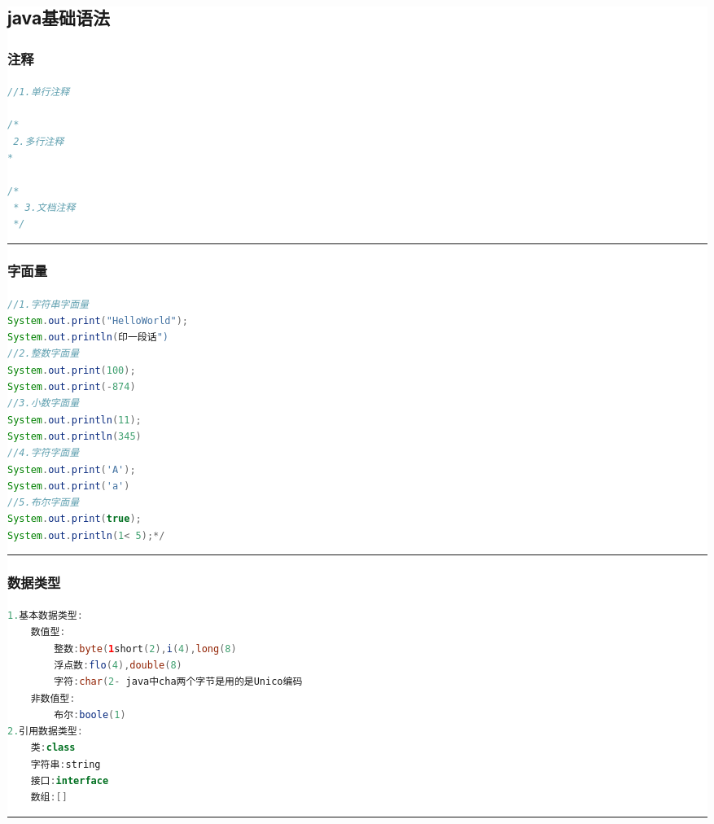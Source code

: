 
## java基础语法  

### 注释  

```java
//1.单行注释

/*
 2.多行注释
*

/*
 * 3.文档注释
 */
```

---

### 字面量  

```java
//1.字符串字面量
System.out.print("HelloWorld");
System.out.println(印一段话")
//2.整数字面量
System.out.print(100);
System.out.print(-874)
//3.小数字面量
System.out.println(11);
System.out.println(345)
//4.字符字面量
System.out.print('A');
System.out.print('a')
//5.布尔字面量
System.out.print(true);
System.out.println(1< 5);*/
```  

---

### 数据类型  

```java
1.基本数据类型:
    数值型:
        整数:byte(1short(2),i(4),long(8)
        浮点数:flo(4),double(8)
        字符:char(2- java中cha两个字节是用的是Unico编码
    非数值型:
        布尔:boole(1)
2.引用数据类型:
    类:class
    字符串:string
    接口:interface
    数组:[]
```

---